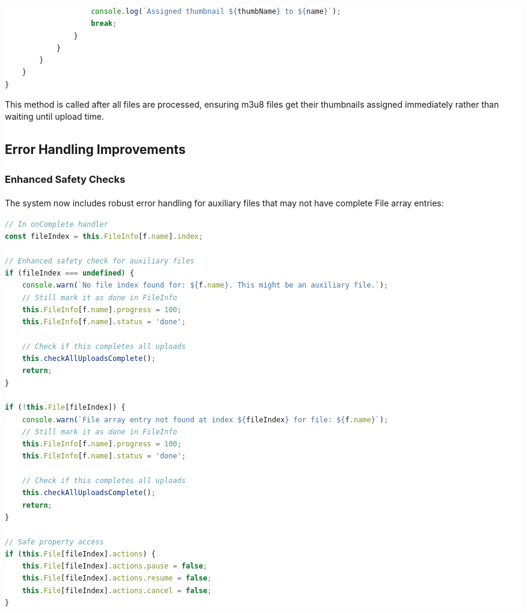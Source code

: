 ```javascript
                    console.log(`Assigned thumbnail ${thumbName} to ${name}`);
                    break;
                }
            }
        }
    }
}
```

This method is called after all files are processed, ensuring m3u8 files get their thumbnails assigned immediately rather than waiting until upload time.

## Error Handling Improvements

### Enhanced Safety Checks

The system now includes robust error handling for auxiliary files that may not have complete File array entries:

```javascript
// In onComplete handler
const fileIndex = this.FileInfo[f.name].index;

// Enhanced safety check for auxiliary files
if (fileIndex === undefined) {
    console.warn(`No file index found for: ${f.name}. This might be an auxiliary file.`);
    // Still mark it as done in FileInfo
    this.FileInfo[f.name].progress = 100;
    this.FileInfo[f.name].status = 'done';
    
    // Check if this completes all uploads
    this.checkAllUploadsComplete();
    return;
}

if (!this.File[fileIndex]) {
    console.warn(`File array entry not found at index ${fileIndex} for file: ${f.name}`);
    // Still mark it as done in FileInfo
    this.FileInfo[f.name].progress = 100;
    this.FileInfo[f.name].status = 'done';
    
    // Check if this completes all uploads
    this.checkAllUploadsComplete();
    return;
}

// Safe property access
if (this.File[fileIndex].actions) {
    this.File[fileIndex].actions.pause = false;
    this.File[fileIndex].actions.resume = false;
    this.File[fileIndex].actions.cancel = false;
}
```
